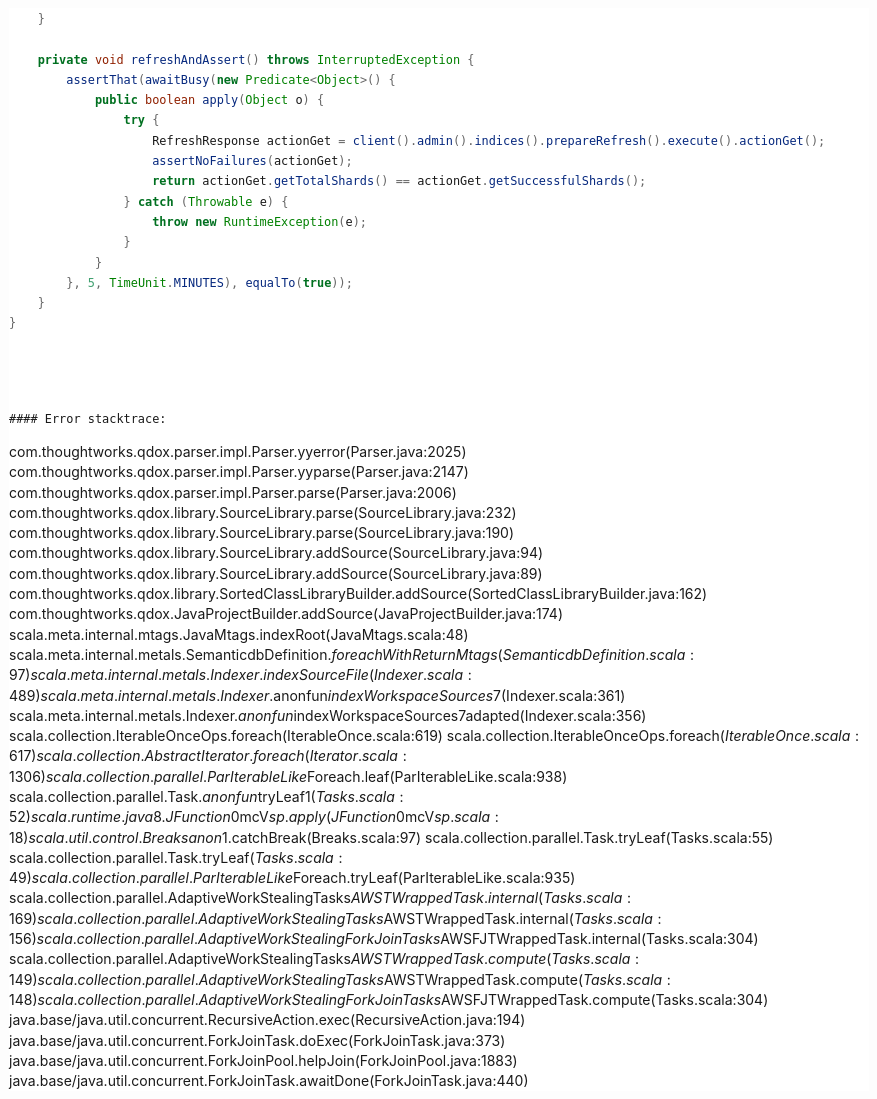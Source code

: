 ```java
    }

    private void refreshAndAssert() throws InterruptedException {
        assertThat(awaitBusy(new Predicate<Object>() {
            public boolean apply(Object o) {
                try {
                    RefreshResponse actionGet = client().admin().indices().prepareRefresh().execute().actionGet();
                    assertNoFailures(actionGet);
                    return actionGet.getTotalShards() == actionGet.getSuccessfulShards();
                } catch (Throwable e) {
                    throw new RuntimeException(e);
                }
            }
        }, 5, TimeUnit.MINUTES), equalTo(true));
    }
}
```

```



#### Error stacktrace:

```
com.thoughtworks.qdox.parser.impl.Parser.yyerror(Parser.java:2025)
	com.thoughtworks.qdox.parser.impl.Parser.yyparse(Parser.java:2147)
	com.thoughtworks.qdox.parser.impl.Parser.parse(Parser.java:2006)
	com.thoughtworks.qdox.library.SourceLibrary.parse(SourceLibrary.java:232)
	com.thoughtworks.qdox.library.SourceLibrary.parse(SourceLibrary.java:190)
	com.thoughtworks.qdox.library.SourceLibrary.addSource(SourceLibrary.java:94)
	com.thoughtworks.qdox.library.SourceLibrary.addSource(SourceLibrary.java:89)
	com.thoughtworks.qdox.library.SortedClassLibraryBuilder.addSource(SortedClassLibraryBuilder.java:162)
	com.thoughtworks.qdox.JavaProjectBuilder.addSource(JavaProjectBuilder.java:174)
	scala.meta.internal.mtags.JavaMtags.indexRoot(JavaMtags.scala:48)
	scala.meta.internal.metals.SemanticdbDefinition$.foreachWithReturnMtags(SemanticdbDefinition.scala:97)
	scala.meta.internal.metals.Indexer.indexSourceFile(Indexer.scala:489)
	scala.meta.internal.metals.Indexer.$anonfun$indexWorkspaceSources$7(Indexer.scala:361)
	scala.meta.internal.metals.Indexer.$anonfun$indexWorkspaceSources$7$adapted(Indexer.scala:356)
	scala.collection.IterableOnceOps.foreach(IterableOnce.scala:619)
	scala.collection.IterableOnceOps.foreach$(IterableOnce.scala:617)
	scala.collection.AbstractIterator.foreach(Iterator.scala:1306)
	scala.collection.parallel.ParIterableLike$Foreach.leaf(ParIterableLike.scala:938)
	scala.collection.parallel.Task.$anonfun$tryLeaf$1(Tasks.scala:52)
	scala.runtime.java8.JFunction0$mcV$sp.apply(JFunction0$mcV$sp.scala:18)
	scala.util.control.Breaks$$anon$1.catchBreak(Breaks.scala:97)
	scala.collection.parallel.Task.tryLeaf(Tasks.scala:55)
	scala.collection.parallel.Task.tryLeaf$(Tasks.scala:49)
	scala.collection.parallel.ParIterableLike$Foreach.tryLeaf(ParIterableLike.scala:935)
	scala.collection.parallel.AdaptiveWorkStealingTasks$AWSTWrappedTask.internal(Tasks.scala:169)
	scala.collection.parallel.AdaptiveWorkStealingTasks$AWSTWrappedTask.internal$(Tasks.scala:156)
	scala.collection.parallel.AdaptiveWorkStealingForkJoinTasks$AWSFJTWrappedTask.internal(Tasks.scala:304)
	scala.collection.parallel.AdaptiveWorkStealingTasks$AWSTWrappedTask.compute(Tasks.scala:149)
	scala.collection.parallel.AdaptiveWorkStealingTasks$AWSTWrappedTask.compute$(Tasks.scala:148)
	scala.collection.parallel.AdaptiveWorkStealingForkJoinTasks$AWSFJTWrappedTask.compute(Tasks.scala:304)
	java.base/java.util.concurrent.RecursiveAction.exec(RecursiveAction.java:194)
	java.base/java.util.concurrent.ForkJoinTask.doExec(ForkJoinTask.java:373)
	java.base/java.util.concurrent.ForkJoinPool.helpJoin(ForkJoinPool.java:1883)
	java.base/java.util.concurrent.ForkJoinTask.awaitDone(ForkJoinTask.java:440)
